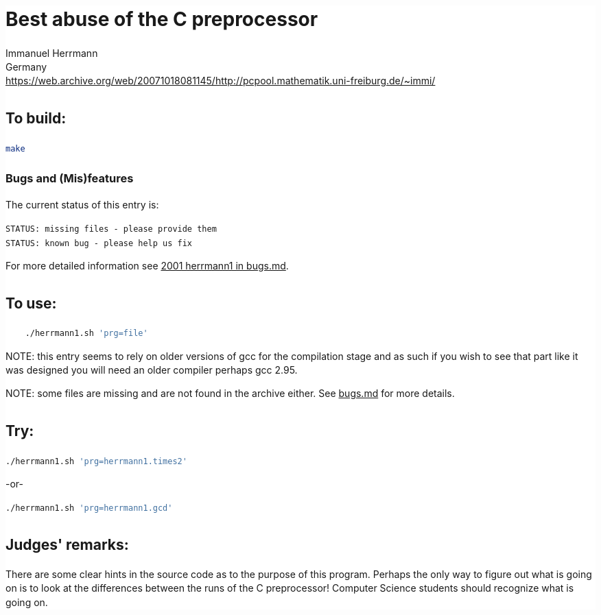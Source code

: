 # Best abuse of the C preprocessor

Immanuel Herrmann\
Germany\
<https://web.archive.org/web/20071018081145/http://pcpool.mathematik.uni-freiburg.de/~immi/>


## To build:

```sh
make
```


### Bugs and (Mis)features

The current status of this entry is:

```
STATUS: missing files - please provide them
STATUS: known bug - please help us fix
```

For more detailed information see [2001 herrmann1 in bugs.md](/bugs.md#2001-herrmann1).


## To use:

```sh
    ./herrmann1.sh 'prg=file'
```

NOTE: this entry seems to rely on older versions of gcc for the compilation
stage and as such if you wish to see that part like it was designed you will
need an older compiler perhaps gcc 2.95.

NOTE: some files are missing and are not found in the archive either. See
[bugs.md](/bugs.md) for more details.


## Try:

```sh
./herrmann1.sh 'prg=herrmann1.times2'
```

-or-

```sh
./herrmann1.sh 'prg=herrmann1.gcd'
```

## Judges' remarks:

There are some clear hints in the source code as to the
purpose of this program.  Perhaps the only way to figure out what is
going on is to look at the differences between the runs of the C
preprocessor!  Computer Science students should recognize what is going
on.
